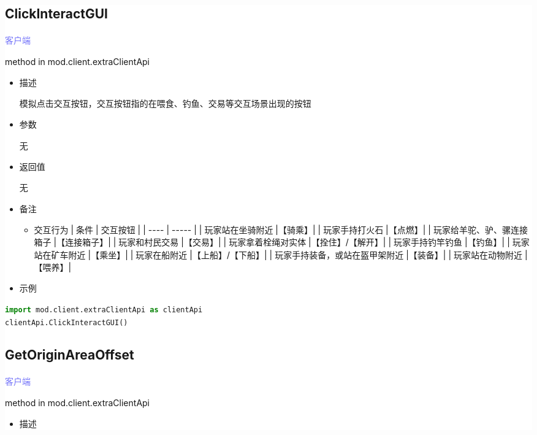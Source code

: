 
## ClickInteractGUI

<span style="display:inline;color:#7575f9">客户端</span>

method in mod.client.extraClientApi

- 描述

    模拟点击交互按钮，交互按钮指的在喂食、钓鱼、交易等交互场景出现的按钮

- 参数

    无

- 返回值

    无

- 备注
    - 交互行为
        | 条件 | 交互按钮 |
        | ---- | ----- |
        | 玩家站在坐骑附近 |【骑乘】|
        | 玩家手持打火石 |【点燃】|
        | 玩家给羊驼、驴、骡连接箱子 |【连接箱子】|
        | 玩家和村民交易 |【交易】|
        | 玩家拿着栓绳对实体 |【拴住】/【解开】|
        | 玩家手持钓竿钓鱼 |【钓鱼】|
        | 玩家站在矿车附近 |【乘坐】|
        | 玩家在船附近 |【上船】/【下船】|
        | 玩家手持装备，或站在盔甲架附近 |【装备】|
        | 玩家站在动物附近 |【喂养】|

- 示例

```python
import mod.client.extraClientApi as clientApi
clientApi.ClickInteractGUI()
```



## GetOriginAreaOffset

<span style="display:inline;color:#7575f9">客户端</span>

method in mod.client.extraClientApi

- 描述
